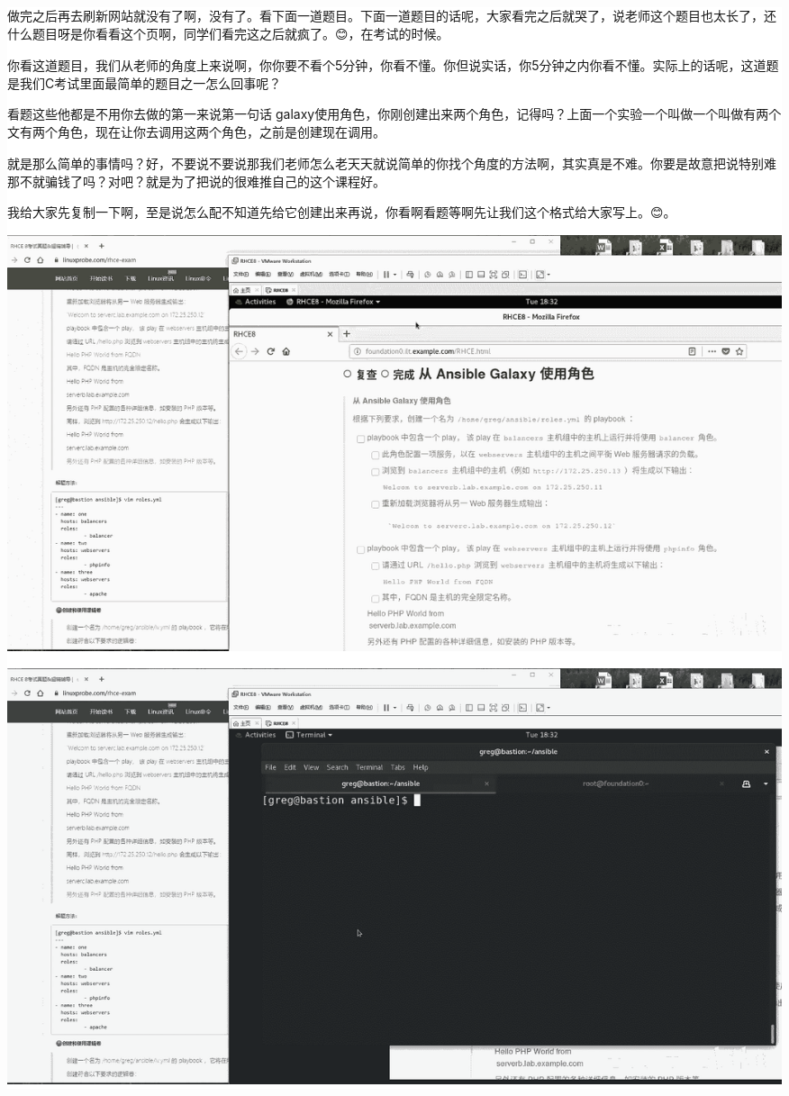 做完之后再去刷新网站就没有了啊，没有了。看下面一道题目。下面一道题目的话呢，大家看完之后就哭了，说老师这个题目也太长了，还什么题目呀是你看看这个页啊，同学们看完这之后就疯了。😊，在考试的时候。

你看这道题目，我们从老师的角度上来说啊，你你要不看个5分钟，你看不懂。你但说实话，你5分钟之内你看不懂。实际上的话呢，这道题是我们C考试里面最简单的题目之一怎么回事呢？

看题这些他都是不用你去做的第一来说第一句话 galaxy使用角色，你刚创建出来两个角色，记得吗？上面一个实验一个叫做一个叫做有两个文有两个角色，现在让你去调用这两个角色，之前是创建现在调用。

就是那么简单的事情吗？好，不要说不要说那我们老师怎么老天天就说简单的你找个角度的方法啊，其实真是不难。你要是故意把说特别难那不就骗钱了吗？对吧？就是为了把说的很难推自己的这个课程好。

我给大家先复制一下啊，至是说怎么配不知道先给它创建出来再说，你看啊看题等啊先让我们这个格式给大家写上。😊。



![](img/c04863d07827b97fe321287a5dbce5ab_168.png)

![](img/c04863d07827b97fe321287a5dbce5ab_169.png)
